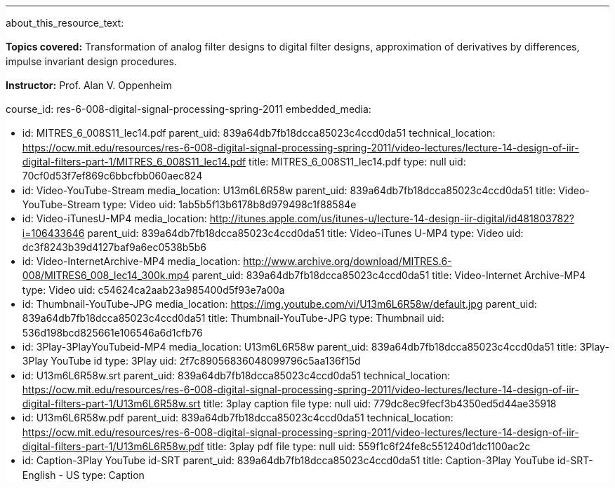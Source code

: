 ---
about_this_resource_text: <p><strong>Topics covered:</strong> Transformation of analog
  filter designs to digital filter designs, approximation of derivatives by differences,
  impulse invariant design procedures.</p> <p><strong>Instructor:</strong> Prof. Alan
  V. Oppenheim</p>
course_id: res-6-008-digital-signal-processing-spring-2011
embedded_media:
- id: MITRES_6_008S11_lec14.pdf
  parent_uid: 839a64db7fb18dcca85023c4ccd0da51
  technical_location: https://ocw.mit.edu/resources/res-6-008-digital-signal-processing-spring-2011/video-lectures/lecture-14-design-of-iir-digital-filters-part-1/MITRES_6_008S11_lec14.pdf
  title: MITRES_6_008S11_lec14.pdf
  type: null
  uid: 70cf0d53f7ef869c6bbcfbb060aec824
- id: Video-YouTube-Stream
  media_location: U13m6L6R58w
  parent_uid: 839a64db7fb18dcca85023c4ccd0da51
  title: Video-YouTube-Stream
  type: Video
  uid: 1ab5b5f13b6178b8d979498c1f88584e
- id: Video-iTunesU-MP4
  media_location: http://itunes.apple.com/us/itunes-u/lecture-14-design-iir-digital/id481803782?i=106433646
  parent_uid: 839a64db7fb18dcca85023c4ccd0da51
  title: Video-iTunes U-MP4
  type: Video
  uid: dc3f8243b39d4127baf9a6ec0538b5b6
- id: Video-InternetArchive-MP4
  media_location: http://www.archive.org/download/MITRES.6-008/MITRES6_008_lec14_300k.mp4
  parent_uid: 839a64db7fb18dcca85023c4ccd0da51
  title: Video-Internet Archive-MP4
  type: Video
  uid: c54624ca2aab23a985400d5f93e7a00a
- id: Thumbnail-YouTube-JPG
  media_location: https://img.youtube.com/vi/U13m6L6R58w/default.jpg
  parent_uid: 839a64db7fb18dcca85023c4ccd0da51
  title: Thumbnail-YouTube-JPG
  type: Thumbnail
  uid: 536d198bcd825661e106546a6d1cfb76
- id: 3Play-3PlayYouTubeid-MP4
  media_location: U13m6L6R58w
  parent_uid: 839a64db7fb18dcca85023c4ccd0da51
  title: 3Play-3Play YouTube id
  type: 3Play
  uid: 2f7c89056836048099796c5aa136f15d
- id: U13m6L6R58w.srt
  parent_uid: 839a64db7fb18dcca85023c4ccd0da51
  technical_location: https://ocw.mit.edu/resources/res-6-008-digital-signal-processing-spring-2011/video-lectures/lecture-14-design-of-iir-digital-filters-part-1/U13m6L6R58w.srt
  title: 3play caption file
  type: null
  uid: 779dc8ec9fecf3b4350ed5d44ae35918
- id: U13m6L6R58w.pdf
  parent_uid: 839a64db7fb18dcca85023c4ccd0da51
  technical_location: https://ocw.mit.edu/resources/res-6-008-digital-signal-processing-spring-2011/video-lectures/lecture-14-design-of-iir-digital-filters-part-1/U13m6L6R58w.pdf
  title: 3play pdf file
  type: null
  uid: 559f1c6f24fe8c551240d1dc1100ac2c
- id: Caption-3Play YouTube id-SRT
  parent_uid: 839a64db7fb18dcca85023c4ccd0da51
  title: Caption-3Play YouTube id-SRT-English - US
  type: Caption